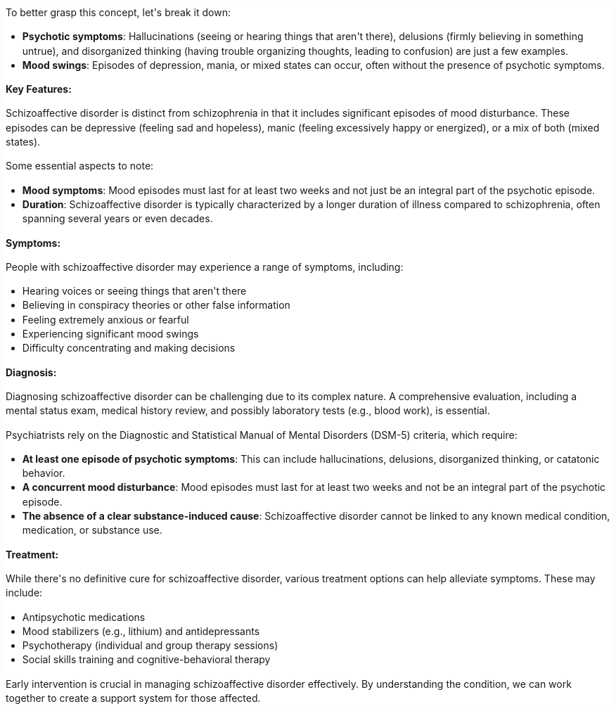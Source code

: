 To better grasp this concept, let's break it down:

* **Psychotic symptoms**: Hallucinations (seeing or hearing things that aren't there), delusions (firmly believing in something untrue), and disorganized thinking (having trouble organizing thoughts, leading to confusion) are just a few examples.
* **Mood swings**: Episodes of depression, mania, or mixed states can occur, often without the presence of psychotic symptoms.

**Key Features:**

Schizoaffective disorder is distinct from schizophrenia in that it includes significant episodes of mood disturbance. These episodes can be depressive (feeling sad and hopeless), manic (feeling excessively happy or energized), or a mix of both (mixed states).

Some essential aspects to note:

* **Mood symptoms**: Mood episodes must last for at least two weeks and not just be an integral part of the psychotic episode.
* **Duration**: Schizoaffective disorder is typically characterized by a longer duration of illness compared to schizophrenia, often spanning several years or even decades.

**Symptoms:**

People with schizoaffective disorder may experience a range of symptoms, including:

* Hearing voices or seeing things that aren't there
* Believing in conspiracy theories or other false information
* Feeling extremely anxious or fearful
* Experiencing significant mood swings
* Difficulty concentrating and making decisions

**Diagnosis:**

Diagnosing schizoaffective disorder can be challenging due to its complex nature. A comprehensive evaluation, including a mental status exam, medical history review, and possibly laboratory tests (e.g., blood work), is essential.

Psychiatrists rely on the Diagnostic and Statistical Manual of Mental Disorders (DSM-5) criteria, which require:

* **At least one episode of psychotic symptoms**: This can include hallucinations, delusions, disorganized thinking, or catatonic behavior.
* **A concurrent mood disturbance**: Mood episodes must last for at least two weeks and not be an integral part of the psychotic episode.
* **The absence of a clear substance-induced cause**: Schizoaffective disorder cannot be linked to any known medical condition, medication, or substance use.

**Treatment:**

While there's no definitive cure for schizoaffective disorder, various treatment options can help alleviate symptoms. These may include:

* Antipsychotic medications
* Mood stabilizers (e.g., lithium) and antidepressants
* Psychotherapy (individual and group therapy sessions)
* Social skills training and cognitive-behavioral therapy

Early intervention is crucial in managing schizoaffective disorder effectively. By understanding the condition, we can work together to create a support system for those affected.
